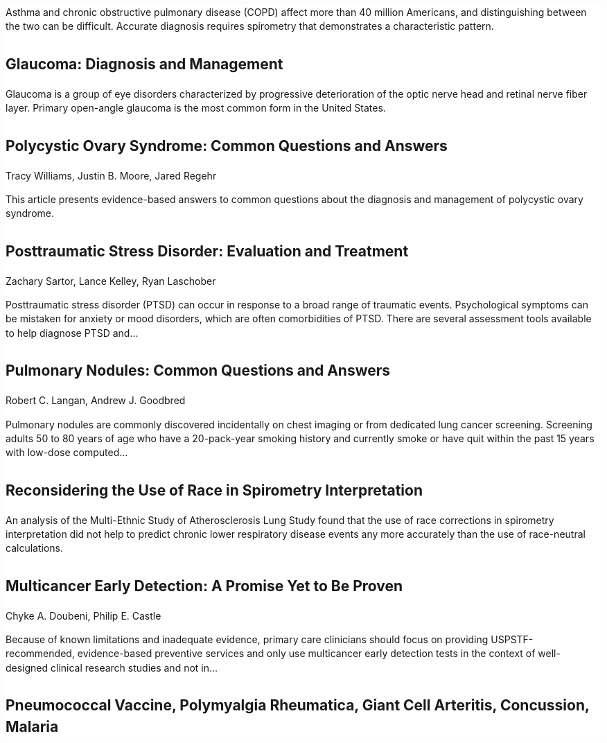 Asthma and chronic obstructive pulmonary disease (COPD) affect more than 40 million Americans, and distinguishing between the two can be difficult. Accurate diagnosis requires spirometry that demonstrates a characteristic pattern.

## Glaucoma: Diagnosis and Management

Glaucoma is a group of eye disorders characterized by progressive deterioration of the optic nerve head and retinal nerve fiber layer. Primary open-angle glaucoma is the most common form in the United States.

## Polycystic Ovary Syndrome: Common Questions and Answers

Tracy Williams, Justin B. Moore, Jared Regehr

This article presents evidence-based answers to common questions about the diagnosis and management of polycystic ovary syndrome.

## Posttraumatic Stress Disorder: Evaluation and Treatment

Zachary Sartor, Lance Kelley, Ryan Laschober

Posttraumatic stress disorder (PTSD) can occur in response to a broad range of traumatic events. Psychological symptoms can be mistaken for anxiety or mood disorders, which are often comorbidities of PTSD. There are several assessment tools available to help diagnose PTSD and...

## Pulmonary Nodules: Common Questions and Answers

Robert C. Langan, Andrew J. Goodbred

Pulmonary nodules are commonly discovered incidentally on chest imaging or from dedicated lung cancer screening. Screening adults 50 to 80 years of age who have a 20-pack-year smoking history and currently smoke or have quit within the past 15 years with low-dose computed...

## Reconsidering the Use of Race in Spirometry Interpretation

An analysis of the Multi-Ethnic Study of Atherosclerosis Lung Study found that the use of race corrections in spirometry interpretation did not help to predict chronic lower respiratory disease events any more accurately than the use of race-neutral calculations.

## Multicancer Early Detection: A Promise Yet to Be Proven

Chyke A. Doubeni, Philip E. Castle

Because of known limitations and inadequate evidence, primary care clinicians should focus on providing USPSTF-recommended, evidence-based preventive services and only use multicancer early detection tests in the context of well-designed clinical research studies and not in...

## Pneumococcal Vaccine, Polymyalgia Rheumatica, Giant Cell Arteritis, Concussion, Malaria
